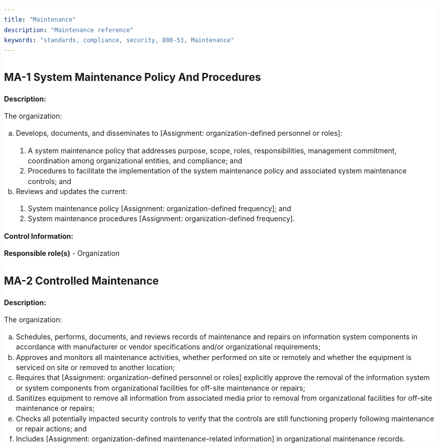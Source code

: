 ```yaml
---
title: "Maintenance"
description: "Maintenance reference"
keywords: "standards, compliance, security, 800-53, Maintenance"
---
```


## MA-1 System Maintenance Policy And Procedures

**Description:**

The organization:
<ol type="a">
<li>Develops, documents, and disseminates to [Assignment: organization-defined personnel or roles]:</li>

<ol type="1">
<li>A system maintenance policy that addresses purpose, scope, roles, responsibilities, management commitment, coordination among organizational entities, and compliance; and</li>    
<li>Procedures to facilitate the implementation of the system maintenance policy and associated system maintenance controls; and</li>    
</ol>
<li>Reviews and updates the current:</li>

<ol type="1">
<li>System maintenance policy [Assignment: organization-defined frequency]; and</li>    
<li>System maintenance procedures [Assignment: organization-defined frequency].</li>    
</ol>
</ol>

**Control Information:**


**Responsible role(s)** - Organization
## MA-2 Controlled Maintenance

**Description:**

The organization:
<ol type="a">
<li>Schedules, performs, documents, and reviews records of maintenance and repairs on information system components in accordance with manufacturer or vendor specifications and/or organizational requirements;</li>
<li>Approves and monitors all maintenance activities, whether performed on site or remotely and whether the equipment is serviced on site or removed to another location;</li>
<li>Requires that [Assignment: organization-defined personnel or roles] explicitly approve the removal of the information system or system components from organizational facilities for off-site maintenance or repairs;</li>
<li>Sanitizes equipment to remove all information from associated media prior to removal from organizational facilities for off-site maintenance or repairs;</li>
<li>Checks all potentially impacted security controls to verify that the controls are still functioning properly following maintenance or repair actions; and</li>
<li>Includes [Assignment: organization-defined maintenance-related information] in organizational maintenance records.</li>
</ol>
